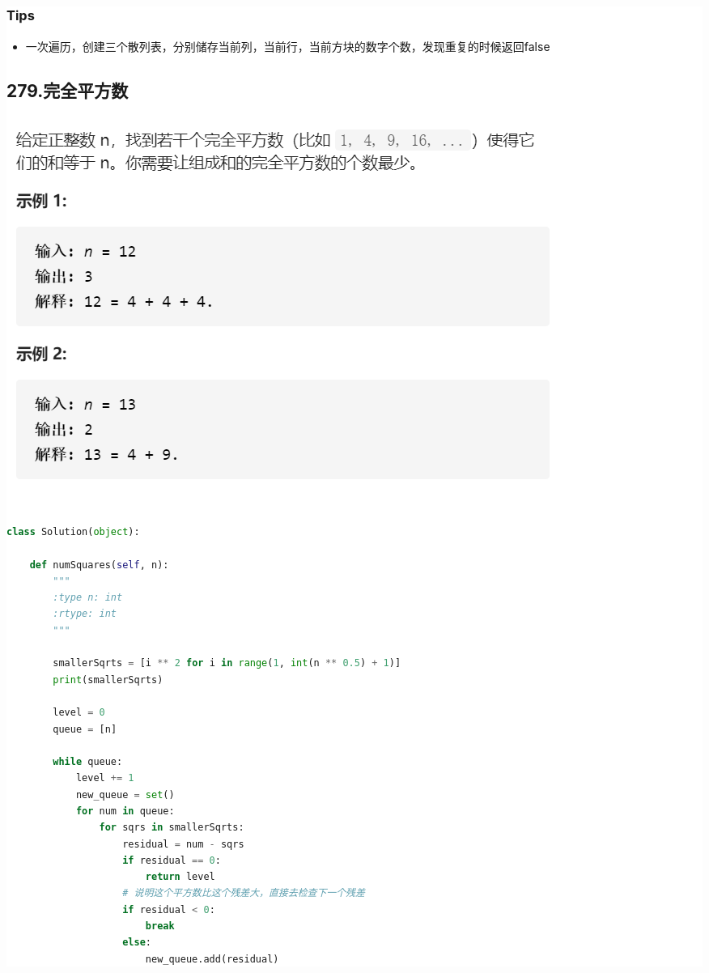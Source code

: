 ```python
```

### Tips

* 一次遍历，创建三个散列表，分别储存当前列，当前行，当前方块的数字个数，发现重复的时候返回false



## 279.完全平方数

![279.完全平方数](.\images\279.PNG)

```python
class Solution(object):
    
    def numSquares(self, n):
        """
        :type n: int
        :rtype: int
        """

        smallerSqrts = [i ** 2 for i in range(1, int(n ** 0.5) + 1)]
        print(smallerSqrts)

        level = 0
        queue = [n]

        while queue:
            level += 1
            new_queue = set()
            for num in queue:
                for sqrs in smallerSqrts:
                    residual = num - sqrs
                    if residual == 0:
                        return level
                    # 说明这个平方数比这个残差大，直接去检查下一个残差
                    if residual < 0:
                        break
                    else:
                        new_queue.add(residual)
```